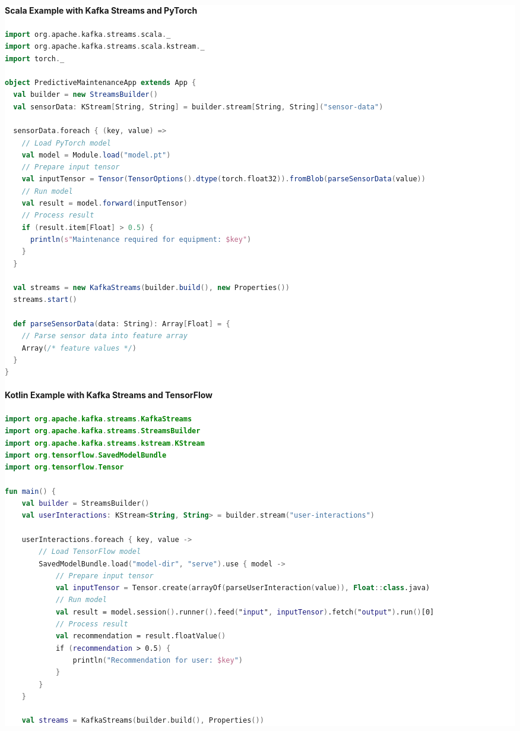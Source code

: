 #### Scala Example with Kafka Streams and PyTorch

```scala
import org.apache.kafka.streams.scala._
import org.apache.kafka.streams.scala.kstream._
import torch._

object PredictiveMaintenanceApp extends App {
  val builder = new StreamsBuilder()
  val sensorData: KStream[String, String] = builder.stream[String, String]("sensor-data")

  sensorData.foreach { (key, value) =>
    // Load PyTorch model
    val model = Module.load("model.pt")
    // Prepare input tensor
    val inputTensor = Tensor(TensorOptions().dtype(torch.float32)).fromBlob(parseSensorData(value))
    // Run model
    val result = model.forward(inputTensor)
    // Process result
    if (result.item[Float] > 0.5) {
      println(s"Maintenance required for equipment: $key")
    }
  }

  val streams = new KafkaStreams(builder.build(), new Properties())
  streams.start()

  def parseSensorData(data: String): Array[Float] = {
    // Parse sensor data into feature array
    Array(/* feature values */)
  }
}
```

#### Kotlin Example with Kafka Streams and TensorFlow

```kotlin
import org.apache.kafka.streams.KafkaStreams
import org.apache.kafka.streams.StreamsBuilder
import org.apache.kafka.streams.kstream.KStream
import org.tensorflow.SavedModelBundle
import org.tensorflow.Tensor

fun main() {
    val builder = StreamsBuilder()
    val userInteractions: KStream<String, String> = builder.stream("user-interactions")

    userInteractions.foreach { key, value ->
        // Load TensorFlow model
        SavedModelBundle.load("model-dir", "serve").use { model ->
            // Prepare input tensor
            val inputTensor = Tensor.create(arrayOf(parseUserInteraction(value)), Float::class.java)
            // Run model
            val result = model.session().runner().feed("input", inputTensor).fetch("output").run()[0]
            // Process result
            val recommendation = result.floatValue()
            if (recommendation > 0.5) {
                println("Recommendation for user: $key")
            }
        }
    }

    val streams = KafkaStreams(builder.build(), Properties())
```